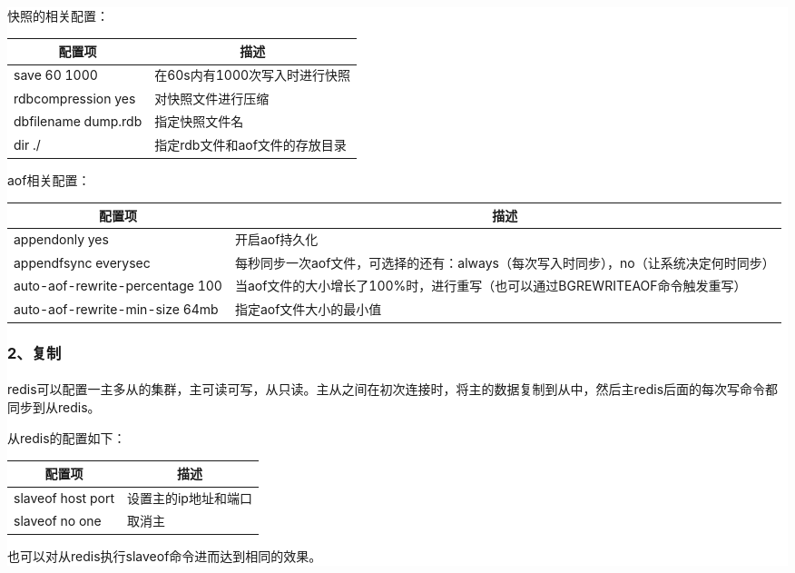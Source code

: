 
快照的相关配置：

配置项|描述
-|-
save 60 1000 | 在60s内有1000次写入时进行快照
rdbcompression yes | 对快照文件进行压缩
dbfilename dump.rdb | 指定快照文件名
dir ./ | 指定rdb文件和aof文件的存放目录


aof相关配置：

配置项|描述
-|-
appendonly yes | 开启aof持久化
appendfsync everysec | 每秒同步一次aof文件，可选择的还有：always（每次写入时同步），no（让系统决定何时同步）
auto-aof-rewrite-percentage 100 | 当aof文件的大小增长了100%时，进行重写（也可以通过BGREWRITEAOF命令触发重写）
auto-aof-rewrite-min-size 64mb | 指定aof文件大小的最小值

### 2、复制

redis可以配置一主多从的集群，主可读可写，从只读。主从之间在初次连接时，将主的数据复制到从中，然后主redis后面的每次写命令都同步到从redis。

从redis的配置如下：

配置项|描述
-|-
slaveof host port | 设置主的ip地址和端口
slaveof no one | 取消主

也可以对从redis执行slaveof命令进而达到相同的效果。